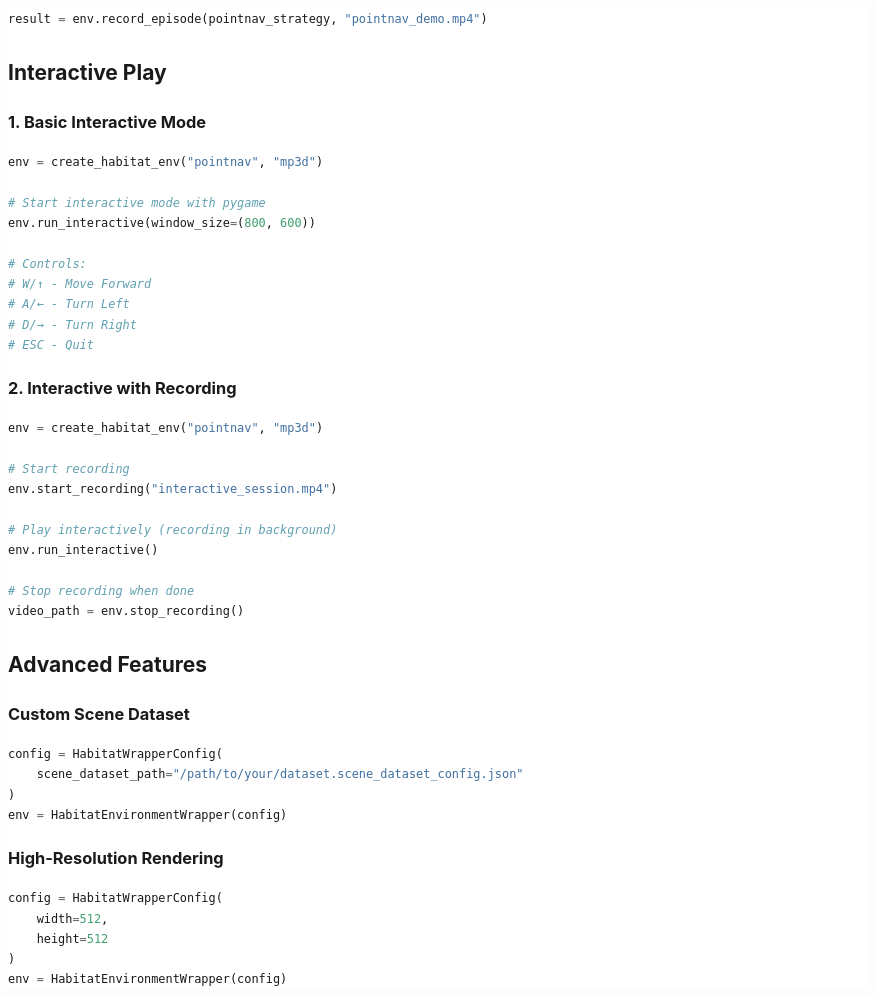 ```python
result = env.record_episode(pointnav_strategy, "pointnav_demo.mp4")
```

## Interactive Play

### 1. Basic Interactive Mode
```python
env = create_habitat_env("pointnav", "mp3d")

# Start interactive mode with pygame
env.run_interactive(window_size=(800, 600))

# Controls:
# W/↑ - Move Forward
# A/← - Turn Left  
# D/→ - Turn Right
# ESC - Quit
```

### 2. Interactive with Recording
```python
env = create_habitat_env("pointnav", "mp3d")

# Start recording
env.start_recording("interactive_session.mp4")

# Play interactively (recording in background)
env.run_interactive()

# Stop recording when done
video_path = env.stop_recording()
```

## Advanced Features

### Custom Scene Dataset
```python
config = HabitatWrapperConfig(
    scene_dataset_path="/path/to/your/dataset.scene_dataset_config.json"
)
env = HabitatEnvironmentWrapper(config)
```

### High-Resolution Rendering
```python
config = HabitatWrapperConfig(
    width=512,
    height=512
)
env = HabitatEnvironmentWrapper(config)
```
